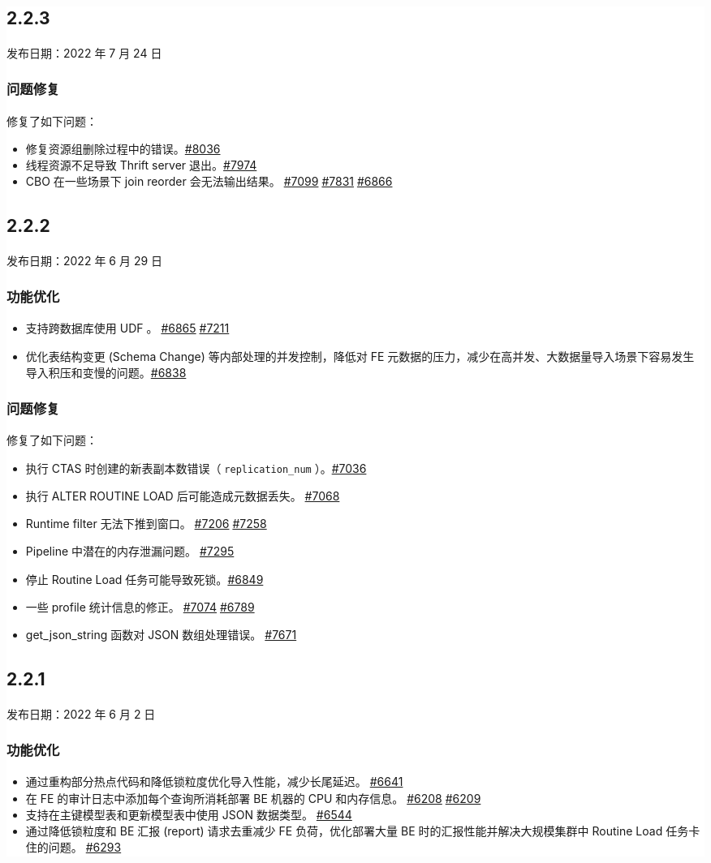 ## 2.2.3

发布日期：2022 年 7 月 24 日

### 问题修复

修复了如下问题：

- 修复资源组删除过程中的错误。[#8036](https://github.com/StarRocks/starrocks/pull/8036)
- 线程资源不足导致 Thrift server 退出。[#7974](https://github.com/StarRocks/starrocks/pull/7974)
- CBO 在一些场景下 join reorder 会无法输出结果。 [#7099](https://github.com/StarRocks/starrocks/pull/7099) [#7831](https://github.com/StarRocks/starrocks/pull/7831) [#6866](https://github.com/StarRocks/starrocks/pull/6866)

## 2.2.2

发布日期：2022 年 6 月 29 日

### 功能优化

- 支持跨数据库使用 UDF 。 [#6865](https://github.com/StarRocks/starrocks/pull/6865) [#7211](https://github.com/StarRocks/starrocks/pull/7211)

- 优化表结构变更 (Schema Change) 等内部处理的并发控制，降低对 FE 元数据的压力，减少在高并发、大数据量导入场景下容易发生导入积压和变慢的问题。[#6838](https://github.com/StarRocks/starrocks/pull/6838)

### 问题修复

修复了如下问题：

- 执行 CTAS 时创建的新表副本数错误（ `replication_num` ）。[#7036](https://github.com/StarRocks/starrocks/pull/7036)
- 执行 ALTER ROUTINE LOAD 后可能造成元数据丢失。 [#7068](https://github.com/StarRocks/starrocks/pull/7068)
- Runtime filter 无法下推到窗口。 [#7206](https://github.com/StarRocks/starrocks/pull/7206) [#7258](https://github.com/StarRocks/starrocks/pull/7258)
- Pipeline 中潜在的内存泄漏问题。 [#7295](https://github.com/StarRocks/starrocks/pull/7295)

- 停止 Routine Load 任务可能导致死锁。[#6849](https://github.com/StarRocks/starrocks/pull/6849)

- 一些 profile 统计信息的修正。  [#7074](https://github.com/StarRocks/starrocks/pull/7074) [#6789](https://github.com/StarRocks/starrocks/pull/6789)

- get_json_string 函数对 JSON 数组处理错误。 [#7671](https://github.com/StarRocks/starrocks/pull/7671)

## 2.2.1

发布日期：2022 年 6 月 2 日

### 功能优化

- 通过重构部分热点代码和降低锁粒度优化导入性能，减少长尾延迟。 [#6641](https://github.com/StarRocks/starrocks/pull/6641)
- 在 FE 的审计日志中添加每个查询所消耗部署 BE 机器的 CPU 和内存信息。 [#6208](https://github.com/StarRocks/starrocks/pull/6208) [#6209](https://github.com/StarRocks/starrocks/pull/6209)
- 支持在主键模型表和更新模型表中使用 JSON 数据类型。 [#6544](https://github.com/StarRocks/starrocks/pull/6544)
- 通过降低锁粒度和 BE 汇报 (report) 请求去重减少 FE 负荷，优化部署大量 BE 时的汇报性能并解决大规模集群中 Routine Load 任务卡住的问题。 [#6293](https://github.com/StarRocks/starrocks/pull/6293)
